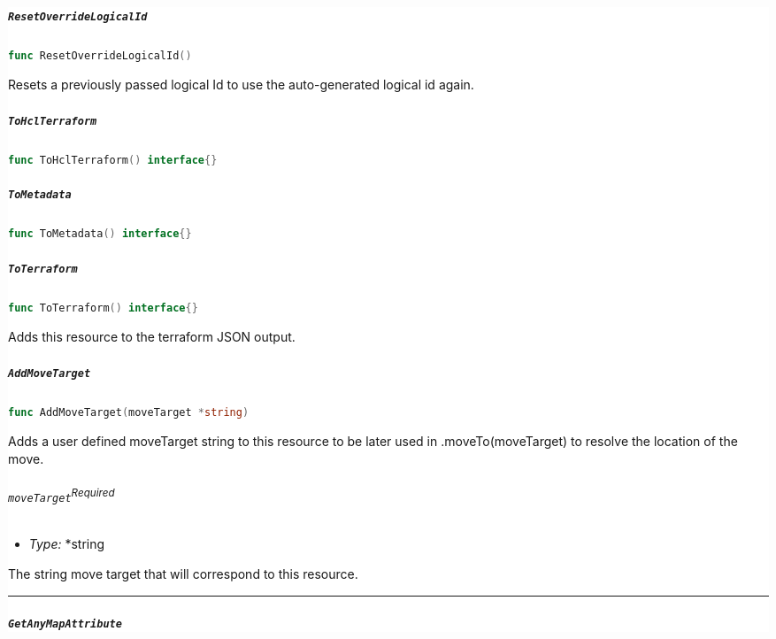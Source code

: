 ##### `ResetOverrideLogicalId` <a name="ResetOverrideLogicalId" id="@cdktf/provider-cloudflare.devicePostureRule.DevicePostureRule.resetOverrideLogicalId"></a>

```go
func ResetOverrideLogicalId()
```

Resets a previously passed logical Id to use the auto-generated logical id again.

##### `ToHclTerraform` <a name="ToHclTerraform" id="@cdktf/provider-cloudflare.devicePostureRule.DevicePostureRule.toHclTerraform"></a>

```go
func ToHclTerraform() interface{}
```

##### `ToMetadata` <a name="ToMetadata" id="@cdktf/provider-cloudflare.devicePostureRule.DevicePostureRule.toMetadata"></a>

```go
func ToMetadata() interface{}
```

##### `ToTerraform` <a name="ToTerraform" id="@cdktf/provider-cloudflare.devicePostureRule.DevicePostureRule.toTerraform"></a>

```go
func ToTerraform() interface{}
```

Adds this resource to the terraform JSON output.

##### `AddMoveTarget` <a name="AddMoveTarget" id="@cdktf/provider-cloudflare.devicePostureRule.DevicePostureRule.addMoveTarget"></a>

```go
func AddMoveTarget(moveTarget *string)
```

Adds a user defined moveTarget string to this resource to be later used in .moveTo(moveTarget) to resolve the location of the move.

###### `moveTarget`<sup>Required</sup> <a name="moveTarget" id="@cdktf/provider-cloudflare.devicePostureRule.DevicePostureRule.addMoveTarget.parameter.moveTarget"></a>

- *Type:* *string

The string move target that will correspond to this resource.

---

##### `GetAnyMapAttribute` <a name="GetAnyMapAttribute" id="@cdktf/provider-cloudflare.devicePostureRule.DevicePostureRule.getAnyMapAttribute"></a>

